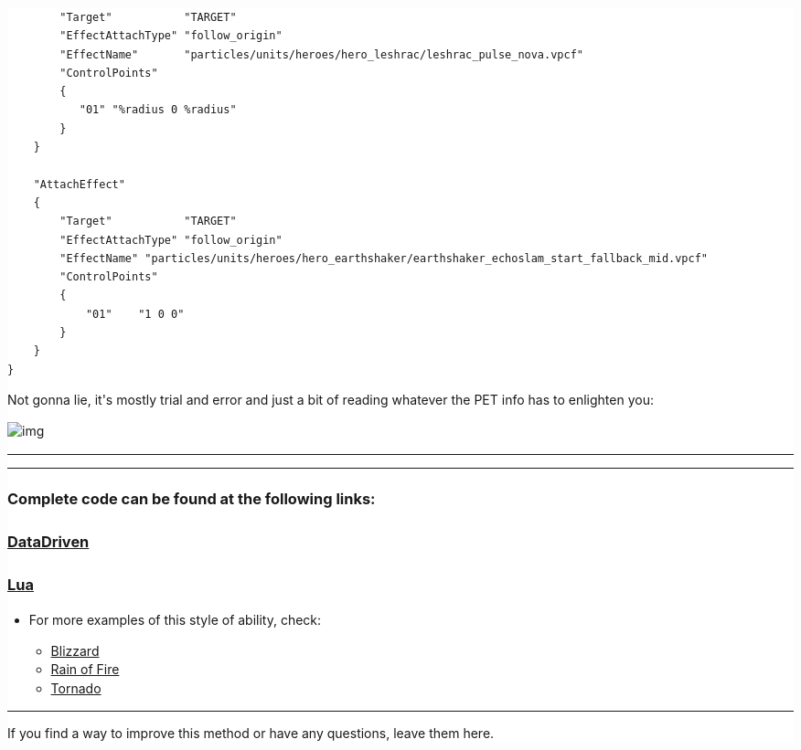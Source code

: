 ~~~
        "Target"           "TARGET"
        "EffectAttachType" "follow_origin"
        "EffectName"       "particles/units/heroes/hero_leshrac/leshrac_pulse_nova.vpcf"
        "ControlPoints"
        {
           "01"	"%radius 0 %radius"
        }
    }

    "AttachEffect"
    {
        "Target"           "TARGET"
        "EffectAttachType" "follow_origin"
        "EffectName" "particles/units/heroes/hero_earthshaker/earthshaker_echoslam_start_fallback_mid.vpcf"
        "ControlPoints"
        {
            "01"	"1 0 0"
        }	
    }
}
~~~

Not gonna lie, it's mostly trial and error and just a bit of reading whatever the PET info has to enlighten you:

![img](http://puu.sh/f62Ph/2d34e46b46.png)

---

---

### Complete code can be found at the following links:

### [DataDriven](https://github.com/MNoya/DotaCraft/blob/master/game/dota_addons/dotacraft/scripts/npc/abilities/heroes/far_seer_earthquake.txt)
### [Lua](https://github.com/MNoya/DotaCraft/blob/master/scripts/vscripts/heroes/far_seer/earthquake.lua)

* For more examples of this style of ability, check:

  * [Blizzard](https://github.com/MNoya/DotaCraft/blob/master/scripts/npc/abilities/archmage_blizzard.txt)
  * [Rain of Fire](https://github.com/MNoya/DotaCraft/blob/master/scripts/npc/abilities/pit_lord_rain_of_fire.txt)
  * [Tornado](https://github.com/MNoya/DotaCraft/blob/master/scripts/npc/abilities/naga_sea_witch_tornado.txt)

---

If you find a way to improve this method or have any questions, leave them here.